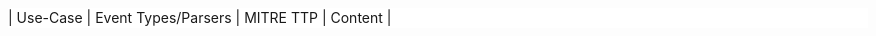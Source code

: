 |                                           Use-Case                                           | Event Types/Parsers                                                                                                                                                                                                                                                                                                                                                                                                                                                                                                                                                                                                                                                                                                                                                                                                                                                                                                                                                                                                                                                                                                                                                                                                                                                                                                                                                                                                                                                                                                                                                                                                                                                                                                                                                                                                                                                                                                                                                                                                                                                                                                                                                                                                                                                                                                                                                                                                                                                                                                                                                                                                                                                                                                                                                                                                                                                                                                                                                                                                                                                                                                                                                                                                                                                                                                                                                                                                                                                                                                                                                                                                                                                                                                                                                                            | MITRE TTP
| Content                                                                                                                        |
